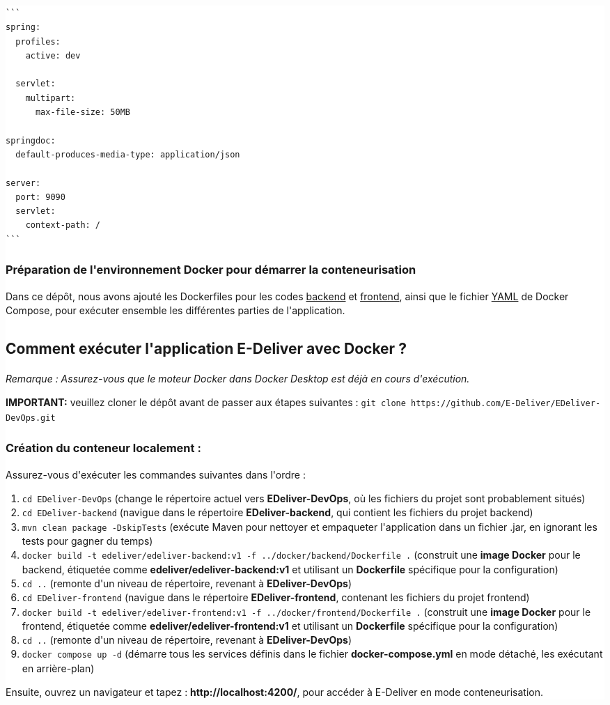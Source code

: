     ```
    spring:
      profiles:
        active: dev
    
      servlet:
        multipart:
          max-file-size: 50MB
    
    springdoc:
      default-produces-media-type: application/json
    
    server:
      port: 9090
      servlet:
        context-path: /
    ```

### Préparation de l'environnement Docker pour démarrer la conteneurisation

Dans ce dépôt, nous avons ajouté les Dockerfiles pour les codes <a href="https://github.com/E-Deliver/EDeliver-DevOps/blob/main/docker/backend/Dockerfile">backend</a> et <a href="https://github.com/E-Deliver/EDeliver-DevOps/blob/main/docker/frontend/Dockerfile">frontend</a>, ainsi que le fichier <a href="https://github.com/E-Deliver/EDeliver-DevOps/blob/main/docker-compose.yml">YAML</a> de Docker Compose, pour exécuter ensemble les différentes parties de l'application.

## Comment exécuter l'application E-Deliver avec Docker ?

_Remarque : Assurez-vous que le moteur Docker dans Docker Desktop est déjà en cours d'exécution._

**IMPORTANT:** veuillez cloner le dépôt avant de passer aux étapes suivantes : ```git clone https://github.com/E-Deliver/EDeliver-DevOps.git```

### Création du conteneur localement :

Assurez-vous d'exécuter les commandes suivantes dans l'ordre :

1. ```cd EDeliver-DevOps``` (change le répertoire actuel vers **EDeliver-DevOps**, où les fichiers du projet sont probablement situés)
2. ```cd EDeliver-backend``` (navigue dans le répertoire **EDeliver-backend**, qui contient les fichiers du projet backend)
3. ```mvn clean package -DskipTests``` (exécute Maven pour nettoyer et empaqueter l'application dans un fichier .jar, en ignorant les tests pour gagner du temps)
4. ```docker build -t edeliver/edeliver-backend:v1 -f ../docker/backend/Dockerfile .``` (construit une **image Docker** pour le backend, étiquetée comme **edeliver/edeliver-backend:v1** et utilisant un **Dockerfile** spécifique pour la configuration)
5. ```cd ..``` (remonte d'un niveau de répertoire, revenant à **EDeliver-DevOps**)
6. ```cd EDeliver-frontend``` (navigue dans le répertoire **EDeliver-frontend**, contenant les fichiers du projet frontend)
7. ```docker build -t edeliver/edeliver-frontend:v1 -f ../docker/frontend/Dockerfile .``` (construit une **image Docker** pour le frontend, étiquetée comme **edeliver/edeliver-frontend:v1** et utilisant un **Dockerfile** spécifique pour la configuration)
8. ```cd ..``` (remonte d'un niveau de répertoire, revenant à **EDeliver-DevOps**)
9. ```docker compose up -d``` (démarre tous les services définis dans le fichier **docker-compose.yml** en mode détaché, les exécutant en arrière-plan)

Ensuite, ouvrez un navigateur et tapez : **http://localhost:4200/**, pour accéder à E-Deliver en mode conteneurisation.
